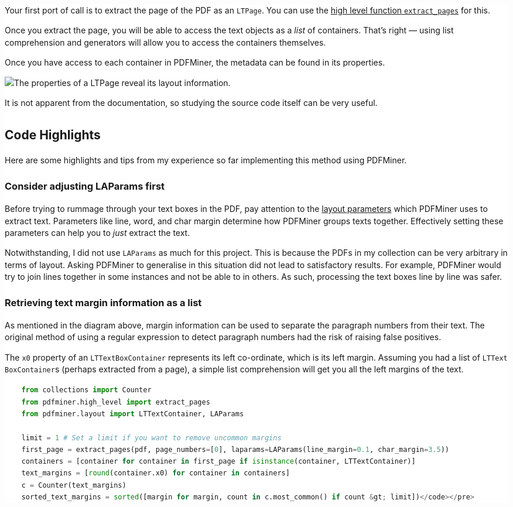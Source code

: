 Your first port of call is to extract the page of the PDF as an `LTPage`. You can use the [high level function `extract_pages`](https://pdfminersix.readthedocs.io/en/latest/reference/highlevel.html#extract-pages) for this.

Once you extract the page, you will be able to access the text objects as a _list_ of containers. That’s right — using list comprehension and generators will allow you to access the containers themselves.

Once you have access to each container in PDFMiner, the metadata can be found in its properties.

![](https://raw.githubusercontent.com/houfu/lovelawrobots-content/master/2022/05/Screenshot-2020-06-25-at-12.31.44-AM.png)The properties of a LTPage reveal its layout information.

It is not apparent from the documentation, so studying the source code itself can be very useful.

## Code Highlights

Here are some highlights and tips from my experience so far implementing this method using PDFMiner.

### Consider adjusting LAParams first

Before trying to rummage through your text boxes in the PDF, pay attention to the [layout parameters](https://pdfminersix.readthedocs.io/en/latest/reference/composable.html#laparams) which PDFMiner uses to extract text. Parameters like line, word, and char margin determine how PDFMiner groups texts together. Effectively setting these parameters can help you to _just_ extract the text.

Notwithstanding, I did not use `LAParams` as much for this project. This is because the PDFs in my collection can be very arbitrary in terms of layout. Asking PDFMiner to generalise in this situation did not lead to satisfactory results. For example, PDFMiner would try to join lines together in some instances and not be able to in others. As such, processing the text boxes line by line was safer.

### Retrieving text margin information as a list

As mentioned in the diagram above, margin information can be used to separate the paragraph numbers from their text. The original method of using a regular expression to detect paragraph numbers had the risk of raising false positives.

The `x0` property of an `LTTextBoxContainer` represents its left co-ordinate, which is its left margin. Assuming you had a list of `LTTextBoxContainer`s (perhaps extracted from a page), a simple list comprehension will get you all the left margins of the text.
    
```python    
    from collections import Counter
    from pdfminer.high_level import extract_pages
    from pdfminer.layout import LTTextContainer, LAParams
    
    limit = 1 # Set a limit if you want to remove uncommon margins
    first_page = extract_pages(pdf, page_numbers=[0], laparams=LAParams(line_margin=0.1, char_margin=3.5))
    containers = [container for container in first_page if isinstance(container, LTTextContainer)]
    text_margins = [round(container.x0) for container in containers]
    c = Counter(text_margins)
    sorted_text_margins = sorted([margin for margin, count in c.most_common() if count &gt; limit])</code></pre>
```   
